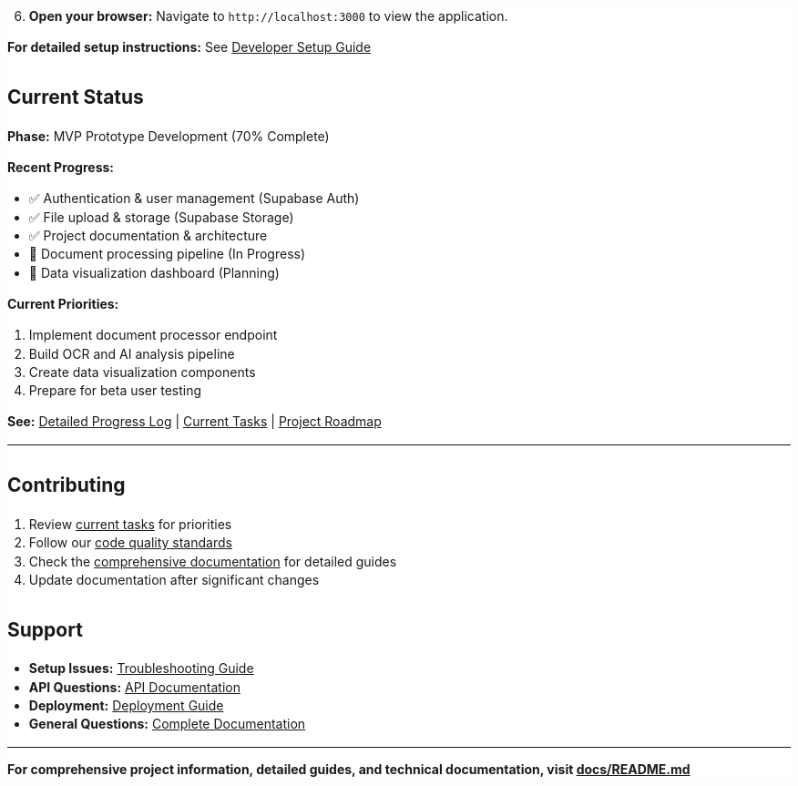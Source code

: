 6.  **Open your browser:**
    Navigate to `http://localhost:3000` to view the application.

**For detailed setup instructions:** See [Developer Setup Guide](docs/guides/SETUP.md)

## Current Status

**Phase:** MVP Prototype Development (70% Complete)

**Recent Progress:**
- ✅ Authentication & user management (Supabase Auth)
- ✅ File upload & storage (Supabase Storage)
- ✅ Project documentation & architecture
- 🚧 Document processing pipeline (In Progress)
- 🚧 Data visualization dashboard (Planning)

**Current Priorities:**
1. Implement document processor endpoint
2. Build OCR and AI analysis pipeline
3. Create data visualization components
4. Prepare for beta user testing

**See:** [Detailed Progress Log](docs/PROGRESS_LOG.md) | [Current Tasks](docs/management/TASKS.md) | [Project Roadmap](docs/ROADMAP.md)

---

## Contributing

1. Review [current tasks](docs/management/TASKS.md) for priorities
2. Follow our [code quality standards](#code-quality-and-ai-collaboration-policy)
3. Check the [comprehensive documentation](docs/README.md) for detailed guides
4. Update documentation after significant changes

## Support

- **Setup Issues:** [Troubleshooting Guide](docs/guides/troubleshooting.md)
- **API Questions:** [API Documentation](docs/api/endpoints.md)
- **Deployment:** [Deployment Guide](docs/guides/deployment.md)
- **General Questions:** [Complete Documentation](docs/README.md)

---

**For comprehensive project information, detailed guides, and technical documentation, visit [docs/README.md](docs/README.md)**